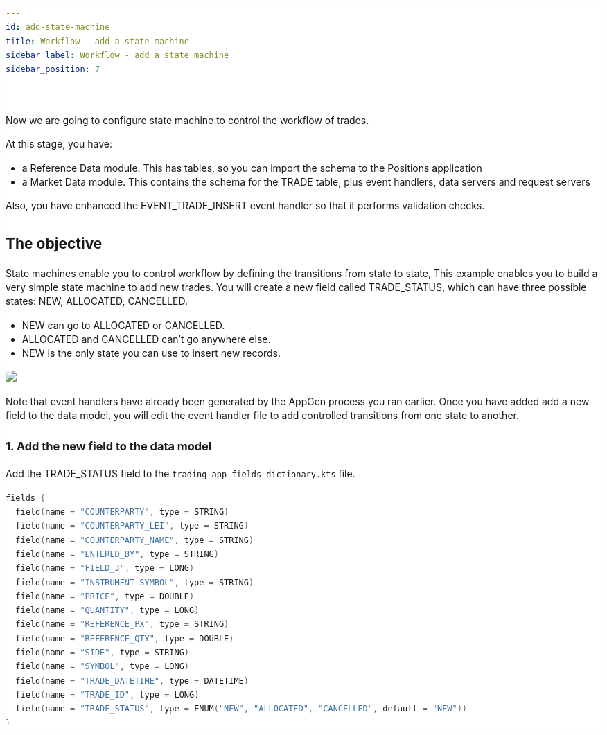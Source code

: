 ```yaml
---
id: add-state-machine
title: Workflow - add a state machine
sidebar_label: Workflow - add a state machine
sidebar_position: 7

---
```

Now we are going to configure state machine to control the workflow of trades.

At this stage, you have:

* a Reference Data module. This has tables, so you can import the schema to the Positions application
* a Market Data module. This contains the schema for the TRADE table, plus event handlers, data servers and request servers

Also, you have enhanced the EVENT_TRADE_INSERT event handler so that it performs validation checks.

## The objective

State machines enable you to control workflow by defining the transitions from state to state, This example enables you to build a very simple state machine to add new trades. You will create a new field called TRADE_STATUS, which can have three possible states: NEW, ALLOCATED, CANCELLED.

* NEW can go to ALLOCATED or CANCELLED.
* ALLOCATED and CANCELLED can’t go anywhere else.
* NEW is the only state you can use to insert new records.

![](/img/diagram-of-states.png)

Note that event handlers have already been generated by the AppGen process you ran earlier. Once you have added add a new field to the data model, you will  edit the event handler file to add controlled transitions from one state to another.

### 1. Add the new field to the data model

Add the TRADE_STATUS field to the `trading_app-fields-dictionary.kts` file.

```kotlin {16}
fields {
  field(name = "COUNTERPARTY", type = STRING)
  field(name = "COUNTERPARTY_LEI", type = STRING)
  field(name = "COUNTERPARTY_NAME", type = STRING)
  field(name = "ENTERED_BY", type = STRING)
  field(name = "FIELD_3", type = LONG)
  field(name = "INSTRUMENT_SYMBOL", type = STRING)
  field(name = "PRICE", type = DOUBLE)
  field(name = "QUANTITY", type = LONG)
  field(name = "REFERENCE_PX", type = STRING)
  field(name = "REFERENCE_QTY", type = DOUBLE)
  field(name = "SIDE", type = STRING)
  field(name = "SYMBOL", type = LONG)
  field(name = "TRADE_DATETIME", type = DATETIME)
  field(name = "TRADE_ID", type = LONG)
  field(name = "TRADE_STATUS", type = ENUM("NEW", "ALLOCATED", "CANCELLED", default = "NEW"))
}
```
